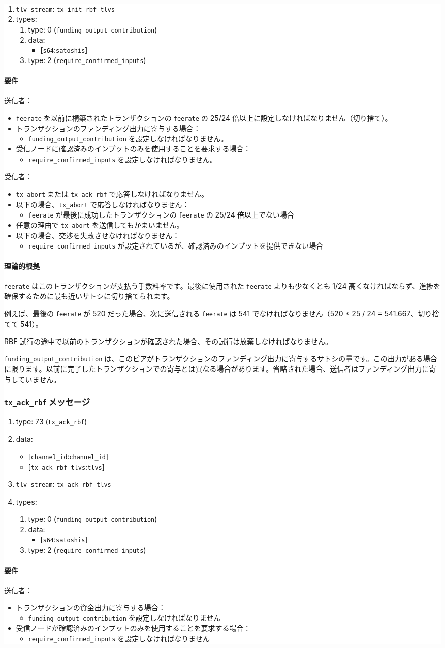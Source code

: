 1. `tlv_stream`: `tx_init_rbf_tlvs`
2. types:
    1. type: 0 (`funding_output_contribution`)
    2. data:
        * [`s64`:`satoshis`]
   1. type: 2 (`require_confirmed_inputs`)

#### 要件

送信者：
  - `feerate` を以前に構築されたトランザクションの `feerate` の 25/24 倍以上に設定しなければなりません（切り捨て）。
  - トランザクションのファンディング出力に寄与する場合：
    - `funding_output_contribution` を設定しなければなりません。
  - 受信ノードに確認済みのインプットのみを使用することを要求する場合：
    - `require_confirmed_inputs` を設定しなければなりません。

受信者：
  - `tx_abort` または `tx_ack_rbf` で応答しなければなりません。
  - 以下の場合、`tx_abort` で応答しなければなりません：
    - `feerate` が最後に成功したトランザクションの `feerate` の 25/24 倍以上でない場合
  - 任意の理由で `tx_abort` を送信してもかまいません。
  - 以下の場合、交渉を失敗させなければなりません：
    - `require_confirmed_inputs` が設定されているが、確認済みのインプットを提供できない場合

#### 理論的根拠

`feerate` はこのトランザクションが支払う手数料率です。最後に使用された `feerate` よりも少なくとも 1/24 高くなければならず、進捗を確保するために最も近いサトシに切り捨てられます。

例えば、最後の `feerate` が 520 だった場合、次に送信される `feerate` は 541 でなければなりません（520 * 25 / 24 = 541.667、切り捨てて 541）。

RBF 試行の途中で以前のトランザクションが確認された場合、その試行は放棄しなければなりません。

`funding_output_contribution` は、このピアがトランザクションのファンディング出力に寄与するサトシの量です。この出力がある場合に限ります。以前に完了したトランザクションでの寄与とは異なる場合があります。省略された場合、送信者はファンディング出力に寄与していません。

### `tx_ack_rbf` メッセージ

1. type: 73 (`tx_ack_rbf`)
2. data:
   * [`channel_id`:`channel_id`]
   * [`tx_ack_rbf_tlvs`:`tlvs`]

1. `tlv_stream`: `tx_ack_rbf_tlvs`
2. types:
    1. type: 0 (`funding_output_contribution`)
    2. data:
        * [`s64`:`satoshis`]
   1. type: 2 (`require_confirmed_inputs`)

#### 要件

送信者：
  - トランザクションの資金出力に寄与する場合：
    - `funding_output_contribution` を設定しなければなりません
  - 受信ノードが確認済みのインプットのみを使用することを要求する場合：
    - `require_confirmed_inputs` を設定しなければなりません
